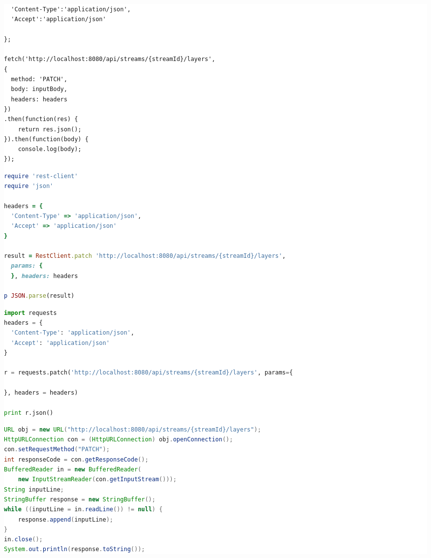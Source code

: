 ```javascript--nodejs
  'Content-Type':'application/json',
  'Accept':'application/json'

};

fetch('http://localhost:8080/api/streams/{streamId}/layers',
{
  method: 'PATCH',
  body: inputBody,
  headers: headers
})
.then(function(res) {
    return res.json();
}).then(function(body) {
    console.log(body);
});
```

```ruby
require 'rest-client'
require 'json'

headers = {
  'Content-Type' => 'application/json',
  'Accept' => 'application/json'
}

result = RestClient.patch 'http://localhost:8080/api/streams/{streamId}/layers',
  params: {
  }, headers: headers

p JSON.parse(result)
```

```python
import requests
headers = {
  'Content-Type': 'application/json',
  'Accept': 'application/json'
}

r = requests.patch('http://localhost:8080/api/streams/{streamId}/layers', params={

}, headers = headers)

print r.json()
```

```java
URL obj = new URL("http://localhost:8080/api/streams/{streamId}/layers");
HttpURLConnection con = (HttpURLConnection) obj.openConnection();
con.setRequestMethod("PATCH");
int responseCode = con.getResponseCode();
BufferedReader in = new BufferedReader(
    new InputStreamReader(con.getInputStream()));
String inputLine;
StringBuffer response = new StringBuffer();
while ((inputLine = in.readLine()) != null) {
    response.append(inputLine);
}
in.close();
System.out.println(response.toString());
```

